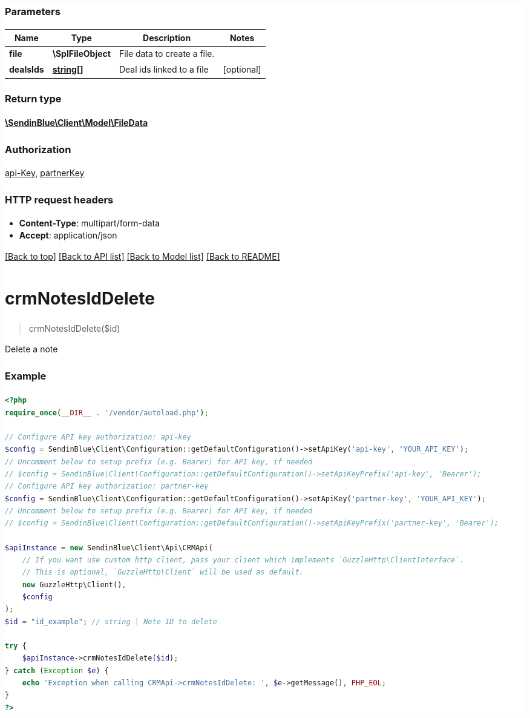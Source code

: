 ### Parameters

Name | Type | Description  | Notes
------------- | ------------- | ------------- | -------------
 **file** | **\SplFileObject**| File data to create a file. |
 **dealsIds** | [**string[]**](../Model/string.md)| Deal ids linked to a file | [optional]

### Return type

[**\SendinBlue\Client\Model\FileData**](../Model/FileData.md)

### Authorization

[api-Key](../../README.md#api-Key), [partnerKey](../../README.md#partnerKey)

### HTTP request headers

 - **Content-Type**: multipart/form-data
 - **Accept**: application/json

[[Back to top]](#) [[Back to API list]](../../README.md#documentation-for-api-endpoints) [[Back to Model list]](../../README.md#documentation-for-models) [[Back to README]](../../README.md)

# **crmNotesIdDelete**
> crmNotesIdDelete($id)

Delete a note

### Example
```php
<?php
require_once(__DIR__ . '/vendor/autoload.php');

// Configure API key authorization: api-key
$config = SendinBlue\Client\Configuration::getDefaultConfiguration()->setApiKey('api-key', 'YOUR_API_KEY');
// Uncomment below to setup prefix (e.g. Bearer) for API key, if needed
// $config = SendinBlue\Client\Configuration::getDefaultConfiguration()->setApiKeyPrefix('api-key', 'Bearer');
// Configure API key authorization: partner-key
$config = SendinBlue\Client\Configuration::getDefaultConfiguration()->setApiKey('partner-key', 'YOUR_API_KEY');
// Uncomment below to setup prefix (e.g. Bearer) for API key, if needed
// $config = SendinBlue\Client\Configuration::getDefaultConfiguration()->setApiKeyPrefix('partner-key', 'Bearer');

$apiInstance = new SendinBlue\Client\Api\CRMApi(
    // If you want use custom http client, pass your client which implements `GuzzleHttp\ClientInterface`.
    // This is optional, `GuzzleHttp\Client` will be used as default.
    new GuzzleHttp\Client(),
    $config
);
$id = "id_example"; // string | Note ID to delete

try {
    $apiInstance->crmNotesIdDelete($id);
} catch (Exception $e) {
    echo 'Exception when calling CRMApi->crmNotesIdDelete: ', $e->getMessage(), PHP_EOL;
}
?>
```
